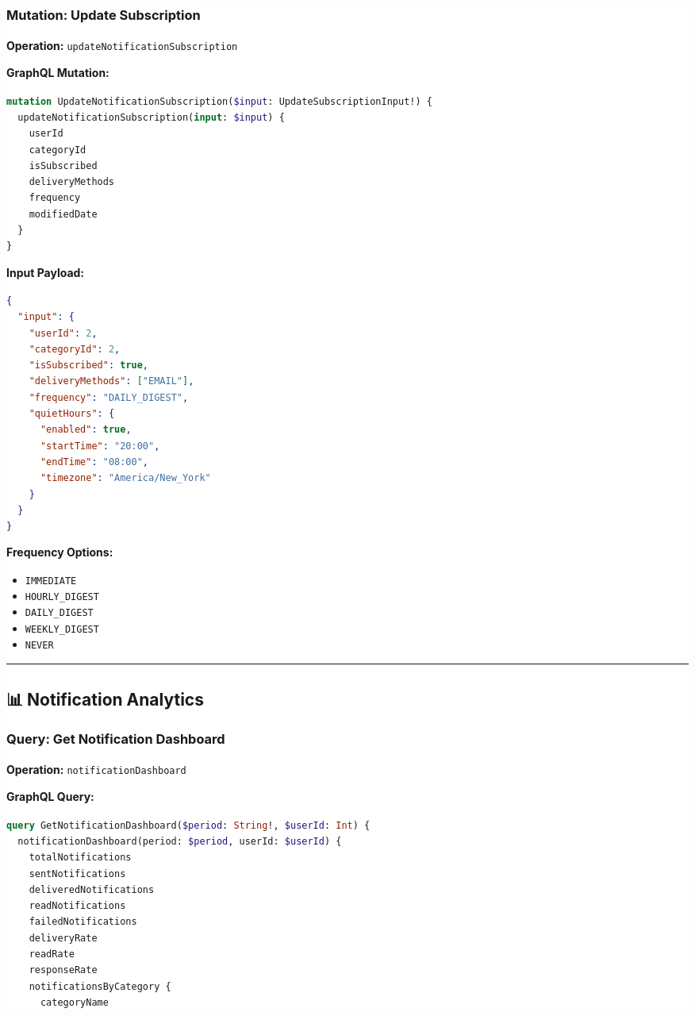 ### Mutation: Update Subscription

**Operation:** `updateNotificationSubscription`

**GraphQL Mutation:**
```graphql
mutation UpdateNotificationSubscription($input: UpdateSubscriptionInput!) {
  updateNotificationSubscription(input: $input) {
    userId
    categoryId
    isSubscribed
    deliveryMethods
    frequency
    modifiedDate
  }
}
```

**Input Payload:**
```json
{
  "input": {
    "userId": 2,
    "categoryId": 2,
    "isSubscribed": true,
    "deliveryMethods": ["EMAIL"],
    "frequency": "DAILY_DIGEST",
    "quietHours": {
      "enabled": true,
      "startTime": "20:00",
      "endTime": "08:00",
      "timezone": "America/New_York"
    }
  }
}
```

**Frequency Options:**
- `IMMEDIATE`
- `HOURLY_DIGEST`
- `DAILY_DIGEST`
- `WEEKLY_DIGEST`
- `NEVER`

---

## 📊 Notification Analytics

### Query: Get Notification Dashboard

**Operation:** `notificationDashboard`

**GraphQL Query:**
```graphql
query GetNotificationDashboard($period: String!, $userId: Int) {
  notificationDashboard(period: $period, userId: $userId) {
    totalNotifications
    sentNotifications
    deliveredNotifications
    readNotifications
    failedNotifications
    deliveryRate
    readRate
    responseRate
    notificationsByCategory {
      categoryName
```